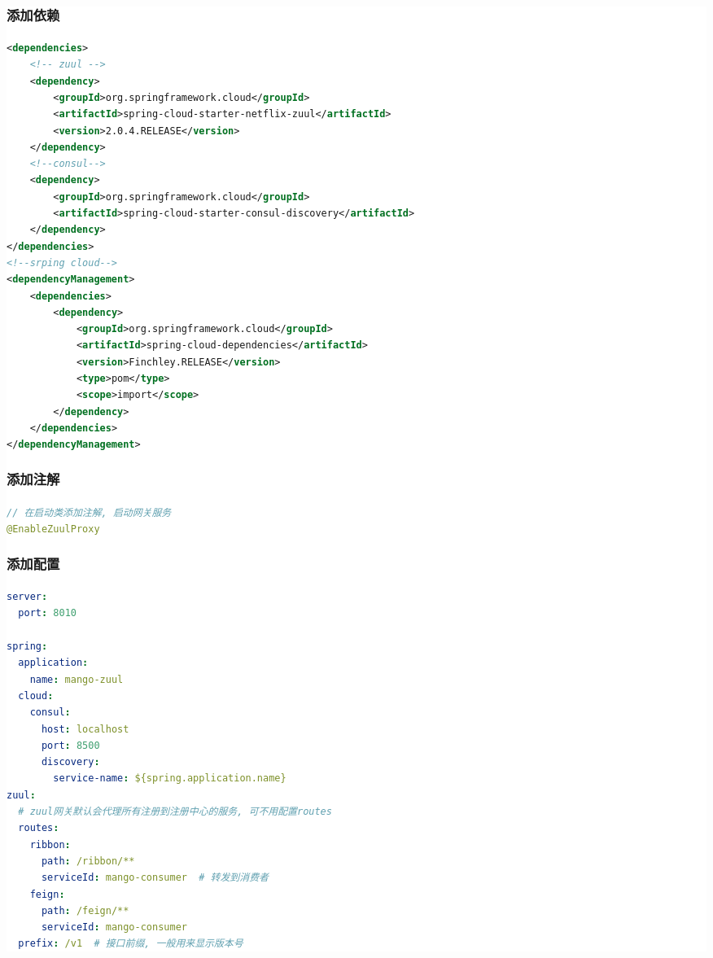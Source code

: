### 添加依赖

```xml
<dependencies>
    <!-- zuul -->
    <dependency>
        <groupId>org.springframework.cloud</groupId>
        <artifactId>spring-cloud-starter-netflix-zuul</artifactId>
        <version>2.0.4.RELEASE</version>
    </dependency>
    <!--consul-->
    <dependency>
        <groupId>org.springframework.cloud</groupId>
        <artifactId>spring-cloud-starter-consul-discovery</artifactId>
    </dependency>
</dependencies>
<!--srping cloud-->
<dependencyManagement>
    <dependencies>
        <dependency>
            <groupId>org.springframework.cloud</groupId>
            <artifactId>spring-cloud-dependencies</artifactId>
            <version>Finchley.RELEASE</version>
            <type>pom</type>
            <scope>import</scope>
        </dependency>
    </dependencies>
</dependencyManagement>
```

### 添加注解

```java
// 在启动类添加注解, 启动网关服务
@EnableZuulProxy
```

### 添加配置

```yml
server:
  port: 8010

spring:
  application:
    name: mango-zuul
  cloud:
    consul:
      host: localhost
      port: 8500
      discovery:
        service-name: ${spring.application.name}
zuul:
  # zuul网关默认会代理所有注册到注册中心的服务, 可不用配置routes
  routes: 
    ribbon:
      path: /ribbon/**
      serviceId: mango-consumer  # 转发到消费者
    feign:
      path: /feign/**
      serviceId: mango-consumer
  prefix: /v1  # 接口前缀, 一般用来显示版本号
```

